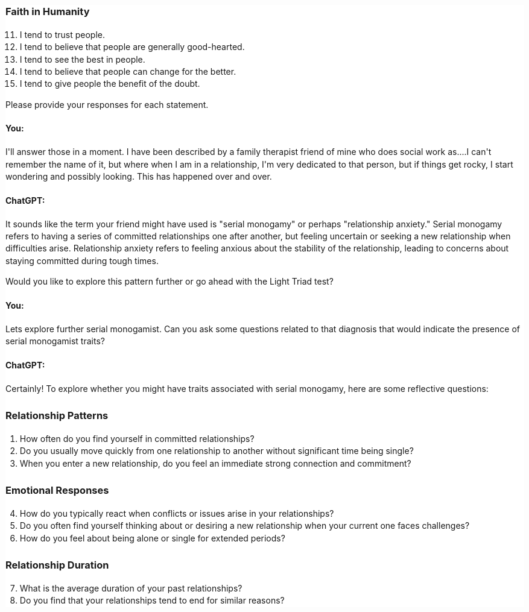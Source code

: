 ### Faith in Humanity

11. I tend to trust people.
12. I tend to believe that people are generally good-hearted.
13. I tend to see the best in people.
14. I tend to believe that people can change for the better.
15. I tend to give people the benefit of the doubt.

Please provide your responses for each statement.


#### You:
I'll answer those in a moment. 
I have been described by a family therapist friend of mine who does social work as....I can't remember the name of it, but where when I am in a relationship, I'm very dedicated to that person, but if things get rocky, I start wondering and possibly looking. This has happened over and over. 

#### ChatGPT:
It sounds like the term your friend might have used is "serial monogamy" or perhaps "relationship anxiety." Serial monogamy refers to having a series of committed relationships one after another, but feeling uncertain or seeking a new relationship when difficulties arise. Relationship anxiety refers to feeling anxious about the stability of the relationship, leading to concerns about staying committed during tough times.

Would you like to explore this pattern further or go ahead with the Light Triad test?


#### You:
Lets explore further serial monogamist. Can you ask some questions related to that diagnosis that would indicate the presence of serial monogamist traits? 

#### ChatGPT:
Certainly! To explore whether you might have traits associated with serial monogamy, here are some reflective questions:

### Relationship Patterns

1. How often do you find yourself in committed relationships?
2. Do you usually move quickly from one relationship to another without significant time being single?
3. When you enter a new relationship, do you feel an immediate strong connection and commitment?

### Emotional Responses

4. How do you typically react when conflicts or issues arise in your relationships?
5. Do you often find yourself thinking about or desiring a new relationship when your current one faces challenges?
6. How do you feel about being alone or single for extended periods?

### Relationship Duration

7. What is the average duration of your past relationships?
8. Do you find that your relationships tend to end for similar reasons?
